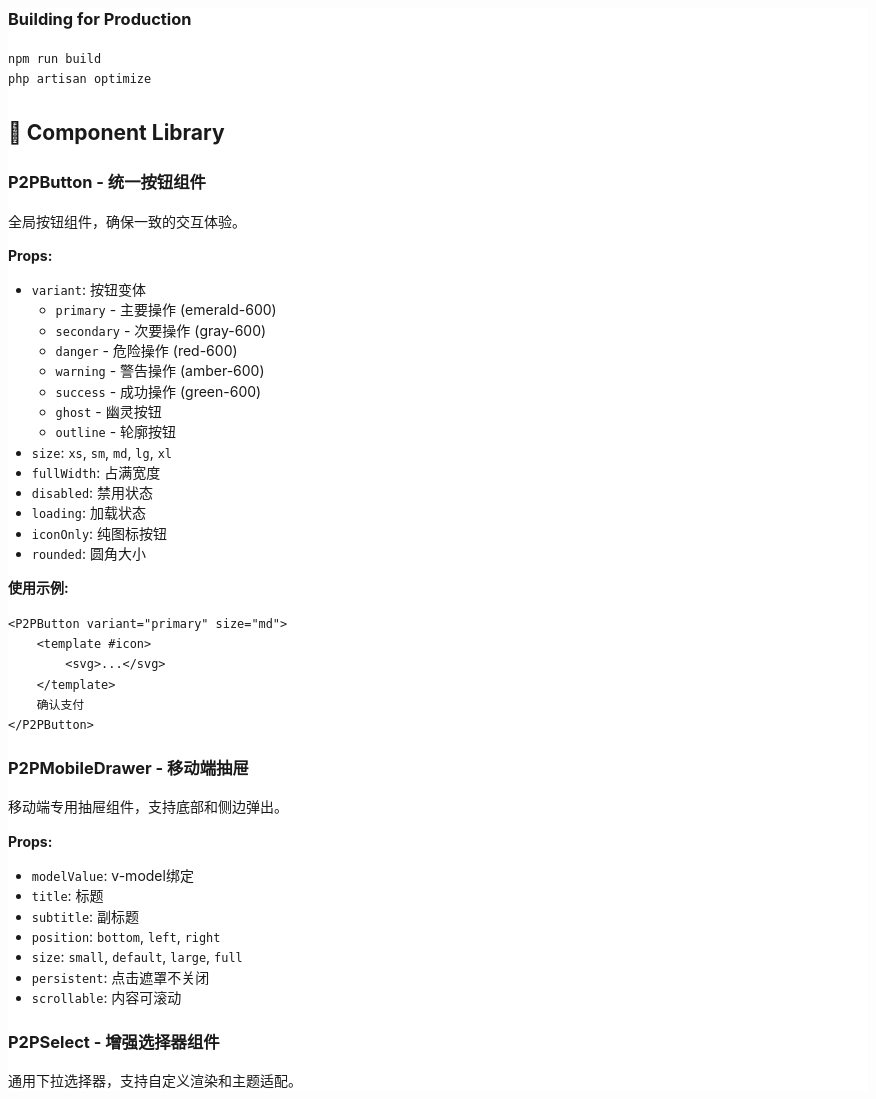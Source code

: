 ### Building for Production
```bash
npm run build
php artisan optimize
```

## 🧩 Component Library

### P2PButton - 统一按钮组件
全局按钮组件，确保一致的交互体验。

**Props:**
- `variant`: 按钮变体
  - `primary` - 主要操作 (emerald-600)
  - `secondary` - 次要操作 (gray-600)
  - `danger` - 危险操作 (red-600)
  - `warning` - 警告操作 (amber-600)
  - `success` - 成功操作 (green-600)
  - `ghost` - 幽灵按钮
  - `outline` - 轮廓按钮
- `size`: `xs`, `sm`, `md`, `lg`, `xl`
- `fullWidth`: 占满宽度
- `disabled`: 禁用状态
- `loading`: 加载状态
- `iconOnly`: 纯图标按钮
- `rounded`: 圆角大小

**使用示例:**
```vue
<P2PButton variant="primary" size="md">
    <template #icon>
        <svg>...</svg>
    </template>
    确认支付
</P2PButton>
```

### P2PMobileDrawer - 移动端抽屉
移动端专用抽屉组件，支持底部和侧边弹出。

**Props:**
- `modelValue`: v-model绑定
- `title`: 标题
- `subtitle`: 副标题
- `position`: `bottom`, `left`, `right`
- `size`: `small`, `default`, `large`, `full`
- `persistent`: 点击遮罩不关闭
- `scrollable`: 内容可滚动

### P2PSelect - 增强选择器组件
通用下拉选择器，支持自定义渲染和主题适配。
